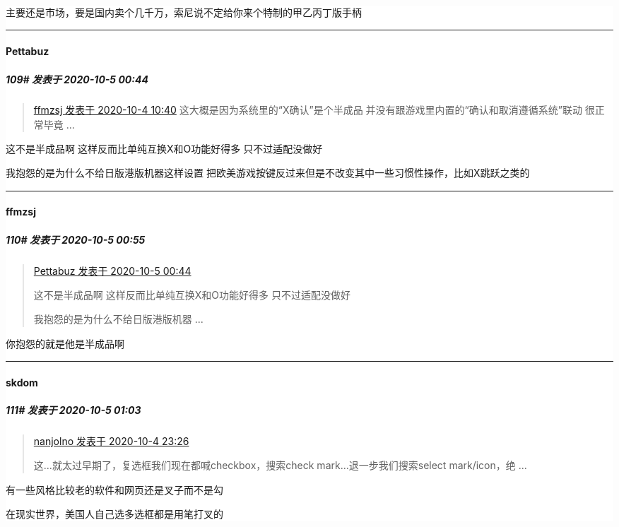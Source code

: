 


主要还是市场，要是国内卖个几千万，索尼说不定给你来个特制的甲乙丙丁版手柄







*****

####  Pettabuz  
##### 109#       发表于 2020-10-5 00:44



<blockquote><a href="httphttps://bbs.saraba1st.com/2b/forum.php?mod=redirect&amp;goto=findpost&amp;pid=48954310&amp;ptid=1963327" target="_blank">ffmzsj 发表于 2020-10-4 10:40</a>
这大概是因为系统里的“X确认”是个半成品 并没有跟游戏里内置的“确认和取消遵循系统”联动 很正常毕竟 ...</blockquote>
这不是半成品啊 这样反而比单纯互换X和O功能好得多 只不过适配没做好

我抱怨的是为什么不给日版港版机器这样设置 把欧美游戏按键反过来但是不改变其中一些习惯性操作，比如X跳跃之类的







*****

####  ffmzsj  
##### 110#       发表于 2020-10-5 00:55



<blockquote><a href="httphttps://bbs.saraba1st.com/2b/forum.php?mod=redirect&amp;goto=findpost&amp;pid=48954333&amp;ptid=1963327" target="_blank">Pettabuz 发表于 2020-10-5 00:44</a>

这不是半成品啊 这样反而比单纯互换X和O功能好得多 只不过适配没做好


我抱怨的是为什么不给日版港版机器 ...</blockquote>
你抱怨的就是他是半成品啊







*****

####  skdom  
##### 111#       发表于 2020-10-5 01:03



<blockquote><a href="httphttps://bbs.saraba1st.com/2b/forum.php?mod=redirect&amp;goto=findpost&amp;pid=48953623&amp;ptid=1963327" target="_blank">nanjolno 发表于 2020-10-4 23:26</a>

这...就太过早期了，复选框我们现在都喊checkbox，搜索check mark...退一步我们搜索select mark/icon，绝 ...</blockquote>
有一些风格比较老的软件和网页还是叉子而不是勾


在现实世界，美国人自己选多选框都是用笔打叉的
